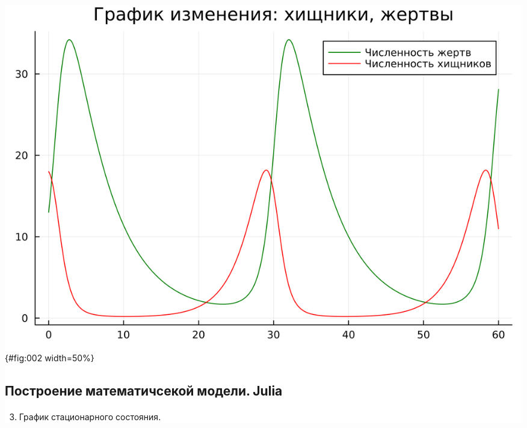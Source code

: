 ![График изменения численности хищников и численности жертв при начальных условиях $x_0 = 13, y_0 = 19$ на Julia](image/lab05_2.png){#fig:002 width=50%}

## Построение математичсекой модели. Julia

3. График стационарного состояния.
